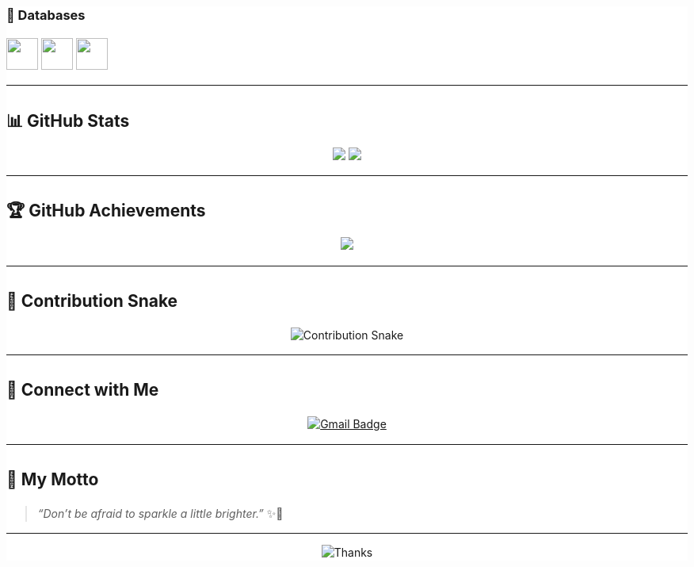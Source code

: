 </p>


<h3>💾 Databases</h3>
<p align="left">
  <img src="https://www.citypng.com/public/uploads/preview/hd-mysql-logo-transparent-background-701751694771788209ydqoapx.png" width="40" height="40"/>
  <img src="https://upload.wikimedia.org/wikipedia/commons/d/dc/XAMPP_Logo.png?20220326082245"width="40" height="40"/>
   <img src="https://upload.wikimedia.org/wikipedia/commons/4/4f/WampServer.png" width="40" height="40"/>
</p>

---

## 📊 GitHub Stats

<p align="center">
  <img src="https://github-readme-stats.vercel.app/api?username=kavindi52&show_icons=true&theme=rose_pine" width="48%" />
  <img src="https://github-readme-stats.vercel.app/api/top-langs/?username=kavindi52&layout=compact&theme=rose_pine" width="48%" />
</p>

---

## 🏆 GitHub Achievements

<p align="center">
  <img src="https://github-profile-trophy.vercel.app/?username=kavindi52&theme=gruvbox&no-frame=true&title=Commit,Repositories,Stars" />
</p>

---

## 🐍 Contribution Snake

<p align="center">
  <img src="https://raw.githubusercontent.com/Platane/snk/output/github-contribution-grid-snake.svg" alt="Contribution Snake"/>
</p>

---

## 🔗 Connect with Me

<p align="center">
  <a href="mailto:nethminikavindi1@gmail.com">
    <img src="https://encrypted-tbn0.gstatic.com/images?q=tbn:ANd9GcTtNIgSBqDoh5DksRPFBgbX_7RxXOci1086xA&s" alt="Gmail Badge"width="40" height="40"/> 
  </a>
</p>


---

## 🌸 My Motto

> _“Don’t be afraid to sparkle a little brighter.”_ ✨🌸

---

<p align="center">
  <img src="https://readme-typing-svg.herokuapp.com?font=Fira+Code&pause=1000&color=F48FB1&width=600&lines=Thank+you+for+visiting!;Let's+create+magic+together!+💫" alt="Thanks"/>
</p>


